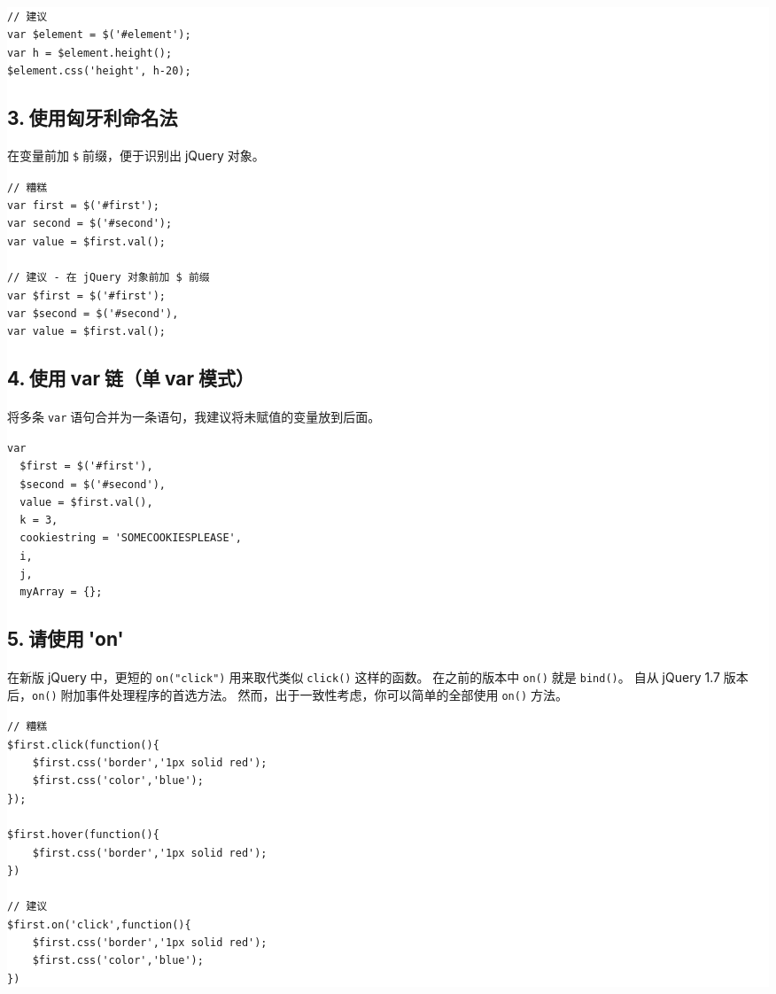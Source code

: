	// 建议	
	var $element = $('#element');
	var h = $element.height();
	$element.css('height', h-20);

## 3. 使用匈牙利命名法 ##

在变量前加 `$` 前缀，便于识别出 jQuery 对象。

	// 糟糕	
	var first = $('#first');
	var second = $('#second');
	var value = $first.val();
	
	// 建议 - 在 jQuery 对象前加 $ 前缀	
	var $first = $('#first');
	var $second = $('#second'),
	var value = $first.val();

## 4. 使用 var 链（单 var 模式） ##

将多条 `var` 语句合并为一条语句，我建议将未赋值的变量放到后面。

	var 
	  $first = $('#first'),
	  $second = $('#second'),
	  value = $first.val(),
	  k = 3,
	  cookiestring = 'SOMECOOKIESPLEASE',
	  i,
	  j,
	  myArray = {};

## 5. 请使用 'on' ##

在新版 jQuery 中，更短的 `on("click")` 用来取代类似 `click()` 这样的函数。
在之前的版本中 `on()` 就是 `bind()`。
自从 jQuery 1.7 版本后，`on()` 附加事件处理程序的首选方法。
然而，出于一致性考虑，你可以简单的全部使用 `on()` 方法。

	// 糟糕	
	$first.click(function(){
	    $first.css('border','1px solid red');
	    $first.css('color','blue');
	});
	
	$first.hover(function(){
	    $first.css('border','1px solid red');
	})

	// 建议
	$first.on('click',function(){
	    $first.css('border','1px solid red');
	    $first.css('color','blue');
	})
	